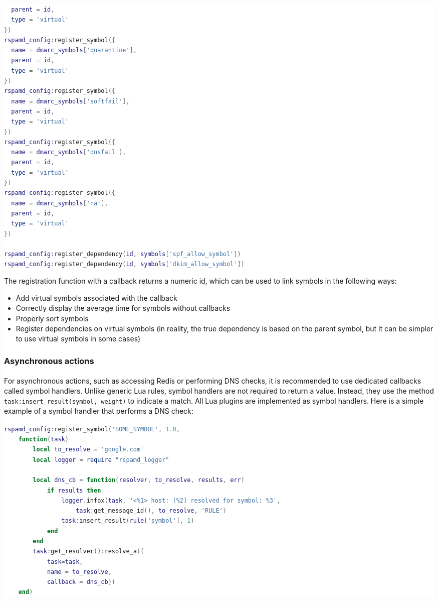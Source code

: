 ~~~lua
  parent = id,
  type = 'virtual'
})
rspamd_config:register_symbol({
  name = dmarc_symbols['quarantine'],
  parent = id,
  type = 'virtual'
})
rspamd_config:register_symbol({
  name = dmarc_symbols['softfail'],
  parent = id,
  type = 'virtual'
})
rspamd_config:register_symbol({
  name = dmarc_symbols['dnsfail'],
  parent = id,
  type = 'virtual'
})
rspamd_config:register_symbol({
  name = dmarc_symbols['na'],
  parent = id,
  type = 'virtual'
})

rspamd_config:register_dependency(id, symbols['spf_allow_symbol'])
rspamd_config:register_dependency(id, symbols['dkim_allow_symbol'])
~~~

The registration function with a callback returns a numeric id, which can be used to link symbols in the following ways:

* Add virtual symbols associated with the callback
* Correctly display the average time for symbols without callbacks
* Properly sort symbols
* Register dependencies on virtual symbols (in reality, the true dependency is based on the parent symbol, but it can be simpler to use virtual symbols in some cases)

### Asynchronous actions

For asynchronous actions, such as accessing Redis or performing DNS checks, it is recommended to use dedicated callbacks called symbol handlers. Unlike generic Lua rules, symbol handlers are not required to return a value. Instead, they use the method `task:insert_result(symbol, weight)` to indicate a match. All Lua plugins are implemented as symbol handlers. Here is a simple example of a symbol handler that performs a DNS check:

~~~lua
rspamd_config:register_symbol('SOME_SYMBOL', 1.0,
	function(task)
		local to_resolve = 'google.com'
		local logger = require "rspamd_logger"

		local dns_cb = function(resolver, to_resolve, results, err)
			if results then
				logger.infox(task, '<%1> host: [%2] resolved for symbol: %3',
					task:get_message_id(), to_resolve, 'RULE')
				task:insert_result(rule['symbol'], 1)
			end
		end
		task:get_resolver():resolve_a({
			task=task,
			name = to_resolve,
			callback = dns_cb})
	end)
~~~
